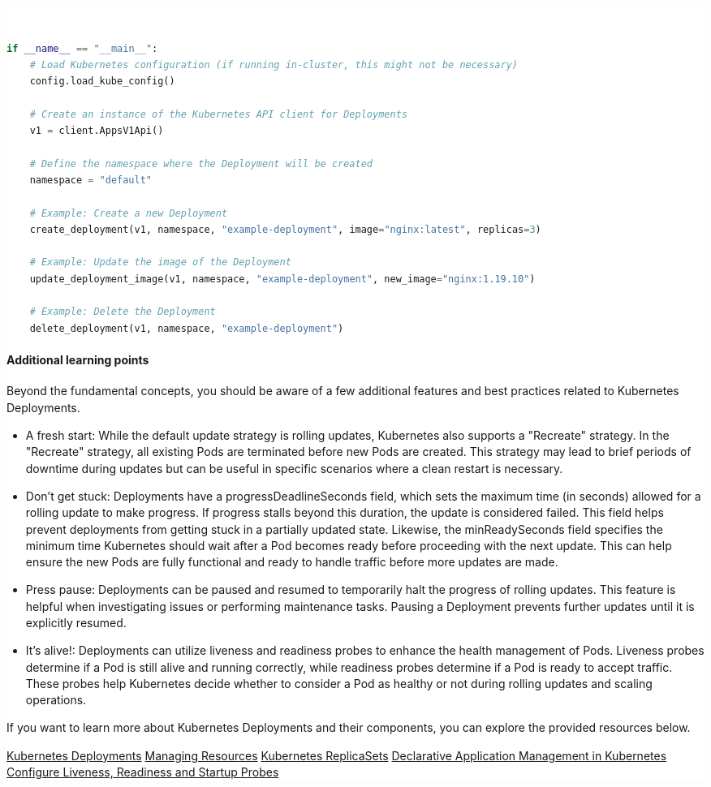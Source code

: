 ```py


if __name__ == "__main__":
	# Load Kubernetes configuration (if running in-cluster, this might not be necessary)
	config.load_kube_config()

	# Create an instance of the Kubernetes API client for Deployments
	v1 = client.AppsV1Api()

	# Define the namespace where the Deployment will be created
	namespace = "default"

	# Example: Create a new Deployment
	create_deployment(v1, namespace, "example-deployment", image="nginx:latest", replicas=3)

	# Example: Update the image of the Deployment
	update_deployment_image(v1, namespace, "example-deployment", new_image="nginx:1.19.10")

	# Example: Delete the Deployment
	delete_deployment(v1, namespace, "example-deployment")
```

#### Additional learning points

Beyond the fundamental concepts, you should be aware of a few additional features and best practices related to Kubernetes Deployments.

- A fresh start: While the default update strategy is rolling updates, Kubernetes also supports a "Recreate" strategy. In the "Recreate" strategy, all existing Pods are terminated before new Pods are created. This strategy may lead to brief periods of downtime during updates but can be useful in specific scenarios where a clean restart is necessary.

- Don’t get stuck: Deployments have a progressDeadlineSeconds field, which sets the maximum time (in seconds) allowed for a rolling update to make progress. If progress stalls beyond this duration, the update is considered failed. This field helps prevent deployments from getting stuck in a partially updated state. Likewise, the minReadySeconds field specifies the minimum time Kubernetes should wait after a Pod becomes ready before proceeding with the next update. This can help ensure the new Pods are fully functional and ready to handle traffic before more updates are made.

- Press pause: Deployments can be paused and resumed to temporarily halt the progress of rolling updates. This feature is helpful when investigating issues or performing maintenance tasks. Pausing a Deployment prevents further updates until it is explicitly resumed.

- It’s alive!: Deployments can utilize liveness and readiness probes to enhance the health management of Pods. Liveness probes determine if a Pod is still alive and running correctly, while readiness probes determine if a Pod is ready to accept traffic. These probes help Kubernetes decide whether to consider a Pod as healthy or not during rolling updates and scaling operations.

If you want to learn more about Kubernetes Deployments and their components, you can explore the provided resources below.

[Kubernetes Deployments](https://kubernetes.io/docs/concepts/workloads/controllers/deployment/)
[Managing Resources](https://kubernetes.io/docs/concepts/cluster-administration/manage-deployment/)
[Kubernetes ReplicaSets](https://kubernetes.io/docs/concepts/workloads/controllers/replicaset/)
[Declarative Application Management in Kubernetes](https://kubernetes.io/docs/tasks/manage-kubernetes-objects/declarative-config/)
[Configure Liveness, Readiness and Startup Probes](https://kubernetes.io/docs/tasks/configure-pod-container/configure-liveness-readiness-startup-probes/)
